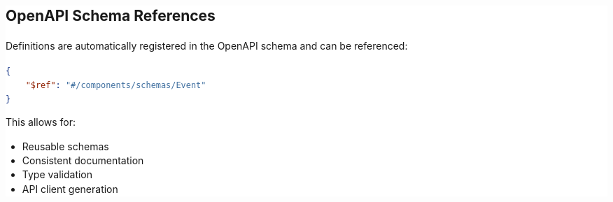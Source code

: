 ## OpenAPI Schema References

Definitions are automatically registered in the OpenAPI schema and can be referenced:

```json
{
    "$ref": "#/components/schemas/Event"
}
```

This allows for:

- Reusable schemas
- Consistent documentation
- Type validation
- API client generation
